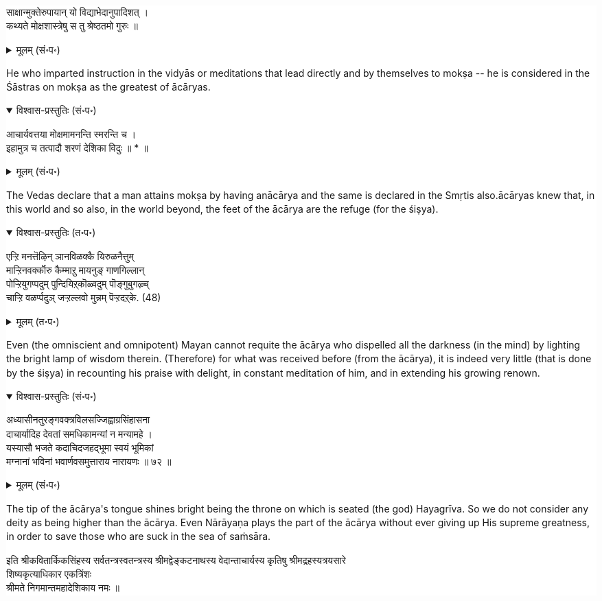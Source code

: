 साक्षान्मुक्तेरुपायान् यो विद्याभेदानुपादिशत् ।  
कथ्यते मोक्षशास्त्रेषु स तु श्रेष्ठतमो गुरुः ॥
</details>

<details><summary>मूलम् (सं॰प॰)</summary></details>

He who imparted instruction in the vidyās or meditations that lead directly and by themselves to mokṣa -- he is considered in the Śāstras on mokṣa as the greatest of ācāryas.

<details open><summary>विश्वास-प्रस्तुतिः (सं॰प॰)</summary>

आचार्यवत्तया मोक्षमामनन्ति स्मरन्ति च ।  
इहामुत्र च तत्पादौ शरणं देशिका विदुः ॥ * ॥
</details>

<details><summary>मूलम् (सं॰प॰)</summary></details>

The Vedas declare that a man attains mokṣa by having anācārya and the same is declared in the Smṛtis also.ācāryas knew that, in this world and so also, in the world beyond, the feet of the ācārya are the refuge (for the śiṣya).

<details open><summary>विश्वास-प्रस्तुतिः (त॰प॰)</summary>

एऱ्ऱि मनत्तॆऴिन् ञानविळक्कै यिरुळनैत्तुम्  
माऱ्ऱिनवर्क्कॊरु कैम्माऱु मायनुङ् गाणगिल्लान्  
पोऱ्ऱियुगप्पदुम् पुन्दियिऱ्‌कॊळ्वदुम् पॊङ्गुबुगऴ्च्  
चाऱ्ऱि वळर्प्पदुञ् जऱ्ऱल्लवो मुन्नम् पॆऱ्ऱदऱ्‌के. (48)
</details>

<details><summary>मूलम् (त॰प॰)</summary></details>

Even (the omniscient and omnipotent) Mayan cannot requite the ācārya who dispelled all the darkness (in the mind) by lighting the bright lamp of wisdom therein. (Therefore) for what was received before (from the ācārya), it is indeed very little (that is done by the śiṣya) in recounting his praise with delight, in constant meditation of him, and in extending his growing renown.

<details open><summary>विश्वास-प्रस्तुतिः (सं॰प॰)</summary>

अध्यासीनतुरङ्गवक्त्रविलसज्जिह्वाग्रसिंहासना  
दाचार्यादिह देवतां समधिकामन्यां न मन्यामहे ।  
यस्यासौ भजते कदाचिदजहद्भूमा स्वयं भूमिकां  
मग्नानां भविनां भवार्णवसमुत्ताराय नारायणः ॥ ७२ ॥
</details>

<details><summary>मूलम् (सं॰प॰)</summary></details>

The tip of the ācārya's tongue shines bright being the throne on which is seated (the god) Hayagrīva. So we do not consider any deity as being higher than the ācārya. Even Nārāyaṇa plays the part of the ācārya without ever giving up His supreme greatness, in order to save those who are suck in the sea of saṁsāra.

इति श्रीकवितार्किकसिंहस्य सर्वतन्त्रस्वतन्त्रस्य श्रीमद्वेङ्कटनाथस्य वेदान्ताचार्यस्य कृतिषु श्रीमद्रहस्यत्रयसारे  
शिष्यकृत्याधिकार एकत्रिंशः  
श्रीमते निगमान्तमहादेशिकाय नमः ॥


